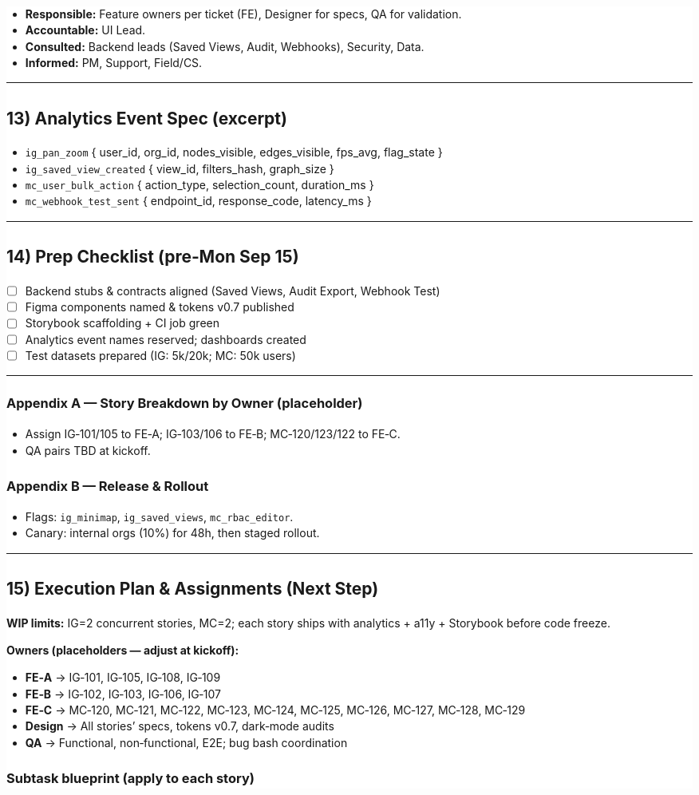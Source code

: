 - **Responsible:** Feature owners per ticket (FE), Designer for specs, QA for validation.
- **Accountable:** UI Lead.
- **Consulted:** Backend leads (Saved Views, Audit, Webhooks), Security, Data.
- **Informed:** PM, Support, Field/CS.

---

## 13) Analytics Event Spec (excerpt)

- `ig_pan_zoom` { user_id, org_id, nodes_visible, edges_visible, fps_avg, flag_state }
- `ig_saved_view_created` { view_id, filters_hash, graph_size }
- `mc_user_bulk_action` { action_type, selection_count, duration_ms }
- `mc_webhook_test_sent` { endpoint_id, response_code, latency_ms }

---

## 14) Prep Checklist (pre‑Mon Sep 15)

- [ ] Backend stubs & contracts aligned (Saved Views, Audit Export, Webhook Test)
- [ ] Figma components named & tokens v0.7 published
- [ ] Storybook scaffolding + CI job green
- [ ] Analytics event names reserved; dashboards created
- [ ] Test datasets prepared (IG: 5k/20k; MC: 50k users)

---

### Appendix A — Story Breakdown by Owner (placeholder)

- Assign IG‑101/105 to FE‑A; IG‑103/106 to FE‑B; MC‑120/123/122 to FE‑C.
- QA pairs TBD at kickoff.

### Appendix B — Release & Rollout

- Flags: `ig_minimap`, `ig_saved_views`, `mc_rbac_editor`.
- Canary: internal orgs (10%) for 48h, then staged rollout.

---

## 15) Execution Plan & Assignments (Next Step)

**WIP limits:** IG=2 concurrent stories, MC=2; each story ships with analytics + a11y + Storybook before code freeze.

**Owners (placeholders — adjust at kickoff):**

- **FE‑A** → IG‑101, IG‑105, IG‑108, IG‑109
- **FE‑B** → IG‑102, IG‑103, IG‑106, IG‑107
- **FE‑C** → MC‑120, MC‑121, MC‑122, MC‑123, MC‑124, MC‑125, MC‑126, MC‑127, MC‑128, MC‑129
- **Design** → All stories’ specs, tokens v0.7, dark‑mode audits
- **QA** → Functional, non‑functional, E2E; bug bash coordination

### Subtask blueprint (apply to each story)
